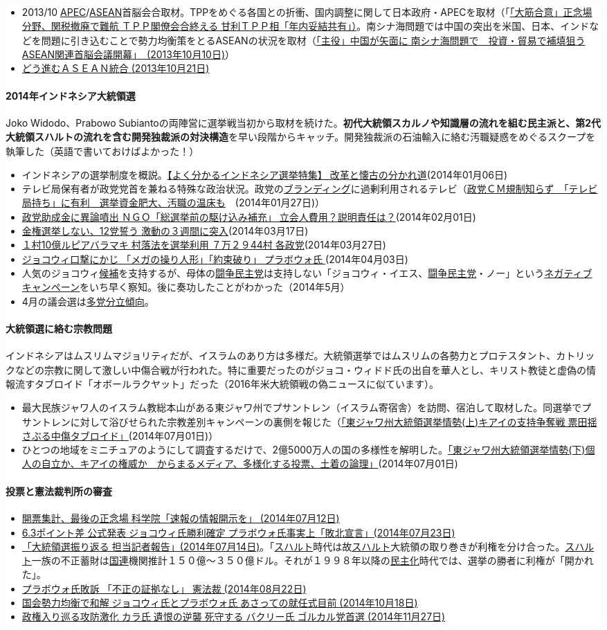 - 2013/10 [APEC](http://d.hatena.ne.jp/keyword/APEC)/[ASEAN](http://d.hatena.ne.jp/keyword/ASEAN)首脳会合取材。TPPをめぐる各国との折衝、国内調整に関して日本政府・APECを取材（「[「大筋合意」正念場 分野、関税撤廃で難航 ＴＰＰ閣僚会合終える 甘利ＴＰＰ相「年内妥結共有」）](http://jakartashimbun.com/free/detail/13852.html)。南シナ海問題では中国の突出を米国、日本、インドなどを問題に引き込むことで勢力均衡策をとるASEANの状況を取材（[「主役」中国が矢面に 南シナ海問題で　投資・貿易で補填狙う ASEAN関連首脳会議開幕」　(2013年10月10日)](http://www.jakartashimbun.com/free/detail/13914.html)）[ ](http://jakartashimbun.com/free/detail/13852.html)
- [どう進むＡＳＥＡＮ統合 (2013年10月21日)](http://jakartashimbun.com/free/detail/14115.html)

#### 2014年インドネシア大統領選

Joko Widodo、Prabowo Subiantoの両陣営に選挙戦当初から取材を続けた。**初代大統領スカルノや知識層の流れを組む民主派と、第2代大統領スハルトの流れを含む開発独裁派の対決構造**を早い段階からキャッチ。開発独裁派の石油輸入に絡む汚職疑惑をめぐるスクープを執筆した（英語で書いておけばよかった！）

- インドネシアの選挙制度を概説。[【よく分かるインドネシア選挙特集】 改革と懐古の分かれ道](http://www.jakartashimbun.com/free/detail/15508.html)(2014年01月06日)
- テレビ局保有者が政党党首を兼ねる特殊な政治状況。政党の[ブランディング](http://d.hatena.ne.jp/keyword/%A5%D6%A5%E9%A5%F3%A5%C7%A5%A3%A5%F3%A5%B0)に過剰利用されるテレビ（[政党ＣＭ規制知らず　「テレビ局持ち」に有利　選挙資金肥大、汚職の温床も](http://www.jakartashimbun.com/free/detail/15870.html)　(2014年01月27日)）
- [政党助成金に異論噴出 ＮＧＯ「総選挙前の駆け込み補充」 立会人費用？説明責任は？](http://www.jakartashimbun.com/free/detail/15965.html)(2014年02月01日)
- [金権選挙しない、12党誓う 激動の３週間に突入](http://www.jakartashimbun.com/free/detail/16845.html)(2014年03月17日)
- [１村10億ルピアバラマキ 村落法を選挙利用 ７万２９44村 各政党](http://jakartashimbun.com/free/detail/17043.html)(2014年03月27日)
- [ジョコウィ口撃にかじ 「メガの操り人形」「約束破り」 プラボウォ氏 ](http://www.jakartashimbun.com/free/detail/17145.html)(2014年04月03日)
- 人気のジョコウィ[候補](http://d.hatena.ne.jp/keyword/%B8%F5%CA%E4)を支持するが、母体の[闘争民主党](http://d.hatena.ne.jp/keyword/%C6%AE%C1%E8%CC%B1%BC%E7%C5%DE)は支持しない「ジョコウィ・イエス、[闘争民主党](http://d.hatena.ne.jp/keyword/%C6%AE%C1%E8%CC%B1%BC%E7%C5%DE)・ノー」という[ネガティブキャンペーン](http://d.hatena.ne.jp/keyword/%A5%CD%A5%AC%A5%C6%A5%A3%A5%D6%A5%AD%A5%E3%A5%F3%A5%DA%A1%BC%A5%F3)をいち早く察知。後に奏功したことがわかった（2014年5月）
- 4月の議会選は[多党分立傾向](http://www.jakartashimbun.com/free/detail/17295.html)。

#### 大統領選に絡む宗教問題

インドネシアはムスリムマジョリティだが、イスラムのあり方は多様だ。大統領選挙ではムスリムの各勢力とプロテスタント、カトリックなどの宗教に関して激しい中傷合戦が行われた。特に重要だったのがジョコ・ウィドド氏の出自を華人とし、キリスト教徒と虚偽の情報流すタブロイド「オボールラクヤット」だった（2016年米大統領戦の偽ニュースに似ています）。

- 最大民族ジャワ人のイスラム教総本山がある東ジャワ州でプサントレン（イスラム寄宿舎）を訪問、宿泊して取材した。同選挙でプサントレンに対して浴びせられた宗教差別キャンペーンの裏側を報じた（[「東ジャワ州大統領選挙情勢(上)キアイの支持争奪戦 票田揺さぶる中傷タブロイド」](http://jakartashimbun.com/free/detail/18874.html)(2014年07月01日)）
- ひとつの地域をミニチュアのようにして調査するだけで、2億5000万人の国の多様性を解明した。[「東ジャワ州大統領選挙情勢(下)個人の自立か、キアイの権威か　からまるメディア、多様化する投票、土着の論理」](http://jakartashimbun.com/free/detail/18865.html)(2014年07月01日)

#### 投票と憲法裁判所の審査

- [開票集計、最後の正念場 科学院「速報の情報開示を」 (2014年07月12日)](http://www.jakartashimbun.com/free/detail/19101.html)
- [6.3ポイント差 公式発表 ジョコウィ氏勝利確定 プラボウォ氏事実上「敗北宣言」(2014年07月23日)](http://www.jakartashimbun.com/free/detail/19320.html)
- [「大統領選振り返る 担当記者報告」(2014年07月14日)](http://jakartashimbun.com/free/detail/19118.html)。「[スハルト](http://d.hatena.ne.jp/keyword/%A5%B9%A5%CF%A5%EB%A5%C8)時代は故[スハルト](http://d.hatena.ne.jp/keyword/%A5%B9%A5%CF%A5%EB%A5%C8)大統領の取り巻きが利権を分け合った。[スハルト](http://d.hatena.ne.jp/keyword/%A5%B9%A5%CF%A5%EB%A5%C8)一族の不正蓄財は[国連](http://d.hatena.ne.jp/keyword/%B9%F1%CF%A2)機関推計１５０億～３５０億ドル。それが１９９８年以降の[民主化](http://d.hatena.ne.jp/keyword/%CC%B1%BC%E7%B2%BD)時代では、選挙の勝者に利権が「開かれた」。
- [プラボウォ氏敗訴 「不正の証拠なし」 憲法裁 (2014年08月22日)](http://www.jakartashimbun.com/free/detail/19855.html)
- [国会勢力均衡で和解 ジョコウィ氏とプラボウォ氏 あさっての就任式目前 (2014年10月18日)](http://www.jakartashimbun.com/free/detail/20970.html)
- [政権入り巡る攻防激化 カラ氏 遺恨の逆襲 死守する バクリー氏 ゴルカル党首選 (2014年11月27日)](http://www.jakartashimbun.com/free/detail/21732.html)
